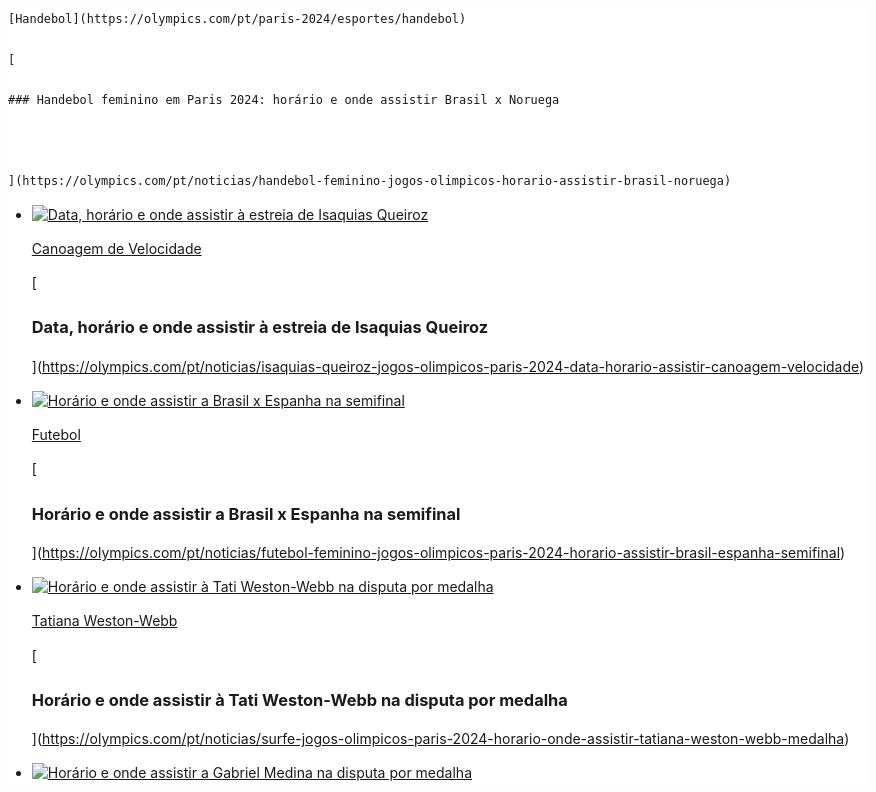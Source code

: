     [Handebol](https://olympics.com/pt/paris-2024/esportes/handebol)
    
    [
    
    ### Handebol feminino em Paris 2024: horário e onde assistir Brasil x Noruega
    
    
    
    ](https://olympics.com/pt/noticias/handebol-feminino-jogos-olimpicos-horario-assistir-brasil-noruega)
    
- [![Data, horário e onde assistir à estreia de Isaquias Queiroz](https://img.olympics.com/images/image/private/t_16-9_640/f_auto/primary/dgvz08g21yqovkdwlwou)](https://olympics.com/pt/noticias/isaquias-queiroz-jogos-olimpicos-paris-2024-data-horario-assistir-canoagem-velocidade)
    
    [Canoagem de Velocidade](https://olympics.com/pt/paris-2024/esportes/canoagem-velocidade)
    
    [
    
    ### Data, horário e onde assistir à estreia de Isaquias Queiroz
    
    
    
    ](https://olympics.com/pt/noticias/isaquias-queiroz-jogos-olimpicos-paris-2024-data-horario-assistir-canoagem-velocidade)
    
- [![Horário e onde assistir a Brasil x Espanha na semifinal](https://img.olympics.com/images/image/private/t_16-9_640/f_auto/primary/aiopqv8rsnbyud6xz8qx)](https://olympics.com/pt/noticias/futebol-feminino-jogos-olimpicos-paris-2024-horario-assistir-brasil-espanha-semifinal)
    
    [Futebol](https://olympics.com/pt/paris-2024/esportes/futebol)
    
    [
    
    ### Horário e onde assistir a Brasil x Espanha na semifinal
    
    
    
    ](https://olympics.com/pt/noticias/futebol-feminino-jogos-olimpicos-paris-2024-horario-assistir-brasil-espanha-semifinal)
    
- [![Horário e onde assistir à Tati Weston-Webb na disputa por medalha](https://img.olympics.com/images/image/private/t_16-9_640/f_auto/primary/c6lrxm7yfl6yawitztcl)](https://olympics.com/pt/noticias/surfe-jogos-olimpicos-paris-2024-horario-onde-assistir-tatiana-weston-webb-medalha)
    
    [Tatiana Weston-Webb](https://olympics.com/pt/atletas/tatiana-weston-webb)
    
    [
    
    ### Horário e onde assistir à Tati Weston-Webb na disputa por medalha
    
    
    
    ](https://olympics.com/pt/noticias/surfe-jogos-olimpicos-paris-2024-horario-onde-assistir-tatiana-weston-webb-medalha)
    
- [![Horário e onde assistir a Gabriel Medina na disputa por medalha](https://img.olympics.com/images/image/private/t_16-9_640/f_auto/primary/ogjp0e65bmocspytjqsn)](https://olympics.com/pt/noticias/surfe-jogos-olimpicos-paris-2024-horario-onde-assistir-gabriel-medina-medalha)
    